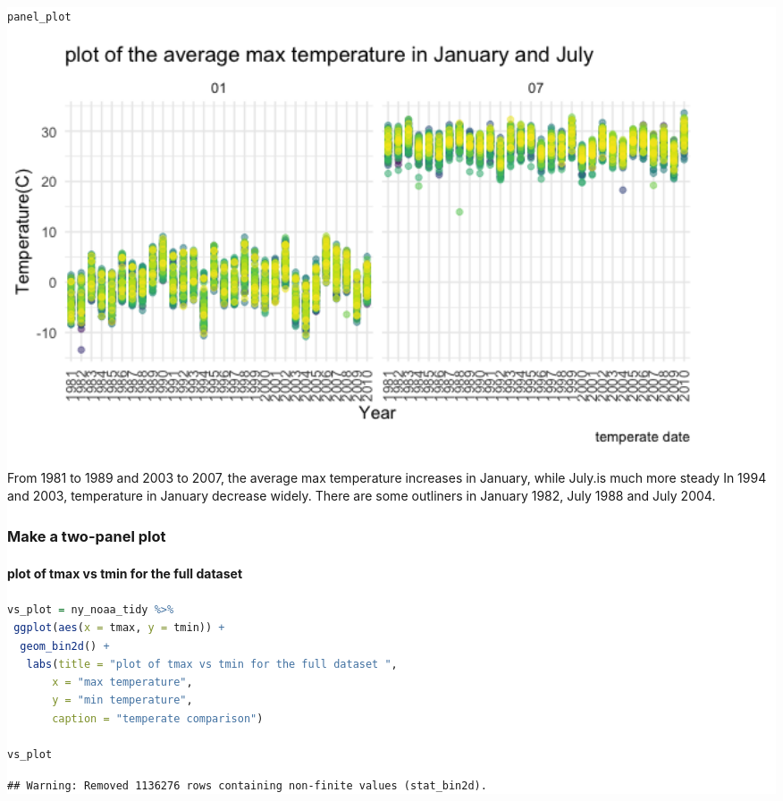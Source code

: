 ``` r
panel_plot
```

<img src="p8105_hw3_xw2758_files/figure-gfm/unnamed-chunk-12-1.png" width="90%" />

From 1981 to 1989 and 2003 to 2007, the average max temperature
increases in January, while July.is much more steady In 1994 and 2003,
temperature in January decrease widely. There are some outliners in
January 1982, July 1988 and July 2004.

### Make a two-panel plot

#### plot of tmax vs tmin for the full dataset

``` r
vs_plot = ny_noaa_tidy %>% 
 ggplot(aes(x = tmax, y = tmin)) + 
  geom_bin2d() +
   labs(title = "plot of tmax vs tmin for the full dataset ",
       x = "max temperature",
       y = "min temperature",
       caption = "temperate comparison")

vs_plot
```

    ## Warning: Removed 1136276 rows containing non-finite values (stat_bin2d).
